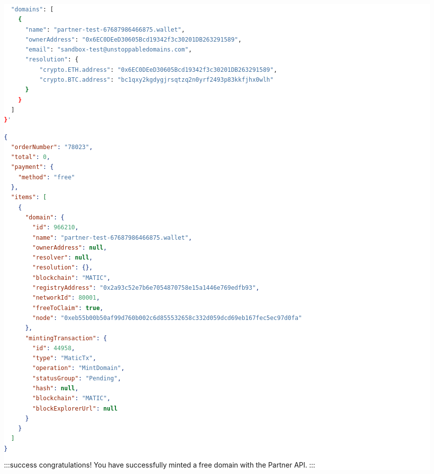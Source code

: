 ```bash Request
  "domains": [
    {
      "name": "partner-test-67687986466875.wallet",
      "ownerAddress": "0x6EC0DEeD30605Bcd19342f3c30201DB263291589",
      "email": "sandbox-test@unstoppabledomains.com",
      "resolution": {
          "crypto.ETH.address": "0x6EC0DEeD30605Bcd19342f3c30201DB263291589",
          "crypto.BTC.address": "bc1qxy2kgdygjrsqtzq2n0yrf2493p83kkfjhx0wlh"
      }
    }
  ]
}'
```

```json Response
{
  "orderNumber": "78023",
  "total": 0,
  "payment": {
    "method": "free"
  },
  "items": [
    {
      "domain": {
        "id": 966210,
        "name": "partner-test-67687986466875.wallet",
        "ownerAddress": null,
        "resolver": null,
        "resolution": {},
        "blockchain": "MATIC",
        "registryAddress": "0x2a93c52e7b6e7054870758e15a1446e769edfb93",
        "networkId": 80001,
        "freeToClaim": true,
        "node": "0xeb55b00b50af99d760b002c6d855532658c332d059dcd69eb167fec5ec97d0fa"
      },
      "mintingTransaction": {
        "id": 44958,
        "type": "MaticTx",
        "operation": "MintDomain",
        "statusGroup": "Pending",
        "hash": null,
        "blockchain": "MATIC",
        "blockExplorerUrl": null
      }
    }
  ]
}
```

:::success congratulations!
You have successfully minted a free domain with the Partner API.
:::
